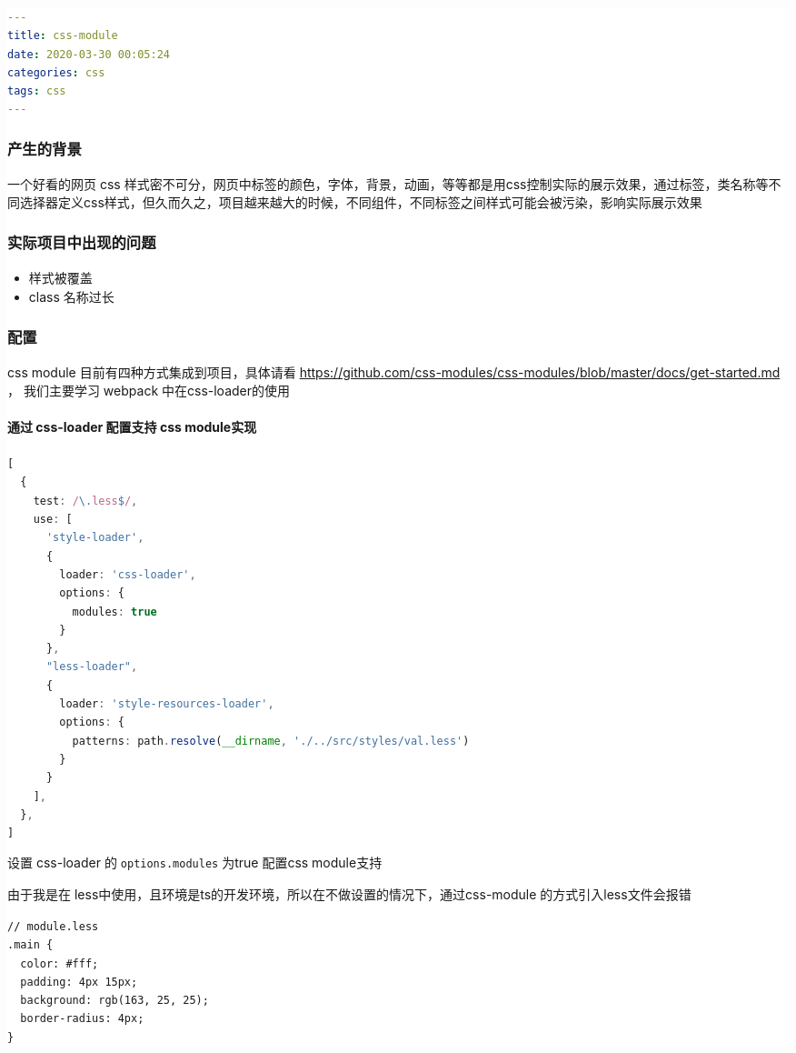 ```yaml
---
title: css-module
date: 2020-03-30 00:05:24
categories: css
tags: css
---
```


### 产生的背景
一个好看的网页 css 样式密不可分，网页中标签的颜色，字体，背景，动画，等等都是用css控制实际的展示效果，通过标签，类名称等不同选择器定义css样式，但久而久之，项目越来越大的时候，不同组件，不同标签之间样式可能会被污染，影响实际展示效果

### 实际项目中出现的问题
- 样式被覆盖
- class 名称过长

### 配置
css module 目前有四种方式集成到项目，具体请看 https://github.com/css-modules/css-modules/blob/master/docs/get-started.md ， 我们主要学习 webpack 中在css-loader的使用

#### 通过 css-loader 配置支持 css module实现
```ts
[
  {
    test: /\.less$/,
    use: [
      'style-loader',
      {
        loader: 'css-loader',
        options: {
          modules: true
        }
      },
      "less-loader",
      {
        loader: 'style-resources-loader',
        options: {
          patterns: path.resolve(__dirname, './../src/styles/val.less')
        }
      }
    ],
  },
]
```
设置 css-loader 的 `options.modules` 为true 配置css module支持

由于我是在 less中使用，且环境是ts的开发环境，所以在不做设置的情况下，通过css-module 的方式引入less文件会报错

```less
// module.less
.main {
  color: #fff;
  padding: 4px 15px;
  background: rgb(163, 25, 25);
  border-radius: 4px;
}
```
